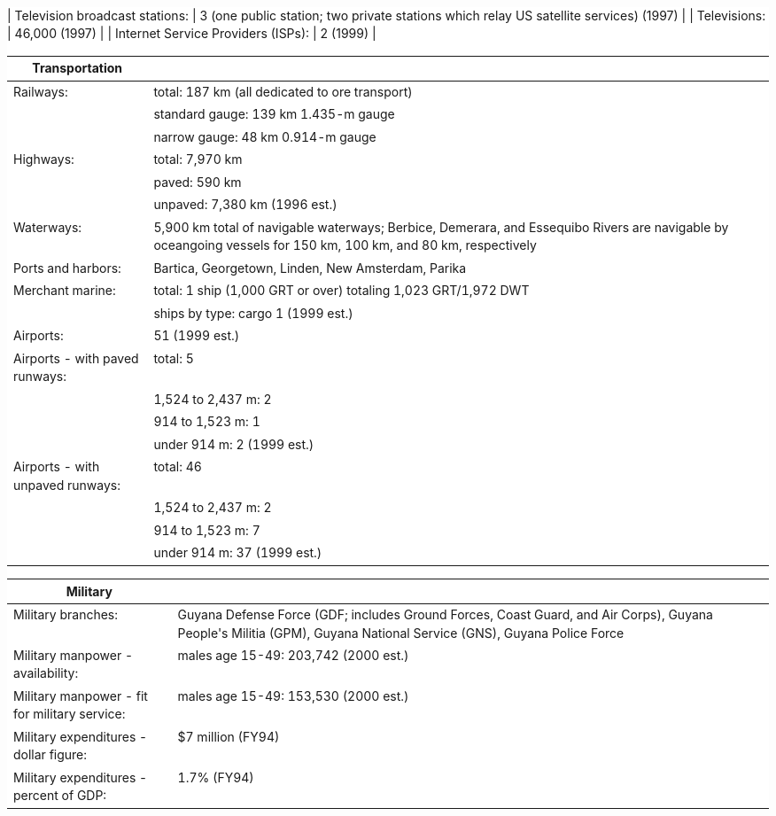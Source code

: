 | Television broadcast stations: | 3 (one public station; two private stations which relay US satellite services) (1997) |
| Televisions: | 46,000 (1997) |
| Internet Service Providers (ISPs): | 2 (1999) |

| Transportation |   |
| --- | --- |
| Railways: | total: 187 km (all dedicated to ore transport) |
|  | standard gauge: 139 km 1.435-m gauge |
|  | narrow gauge: 48 km 0.914-m gauge |
| Highways: | total: 7,970 km |
|  | paved: 590 km |
|  | unpaved: 7,380 km (1996 est.) |
| Waterways: | 5,900 km total of navigable waterways; Berbice, Demerara, and Essequibo Rivers are navigable by oceangoing vessels for 150 km, 100 km, and 80 km, respectively |
| Ports and harbors: | Bartica, Georgetown, Linden, New Amsterdam, Parika |
| Merchant marine: | total: 1 ship (1,000 GRT or over) totaling 1,023 GRT/1,972 DWT |
|  | ships by type: cargo 1 (1999 est.) |
| Airports: | 51 (1999 est.) |
| Airports - with paved runways: | total: 5 |
|  | 1,524 to 2,437 m: 2 |
|  | 914 to 1,523 m: 1 |
|  | under 914 m: 2 (1999 est.) |
| Airports - with unpaved runways: | total: 46 |
|  | 1,524 to 2,437 m: 2 |
|  | 914 to 1,523 m: 7 |
|  | under 914 m: 37 (1999 est.) |

| Military |   |
| --- | --- |
| Military branches: | Guyana Defense Force (GDF; includes Ground Forces, Coast Guard, and Air Corps), Guyana People's Militia (GPM), Guyana National Service (GNS), Guyana Police Force |
| Military manpower - availability: | males age 15-49: 203,742 (2000 est.) |
| Military manpower - fit for military service: | males age 15-49: 153,530 (2000 est.) |
| Military expenditures - dollar figure: | $7 million (FY94) |
| Military expenditures - percent of GDP: | 1.7% (FY94) |
